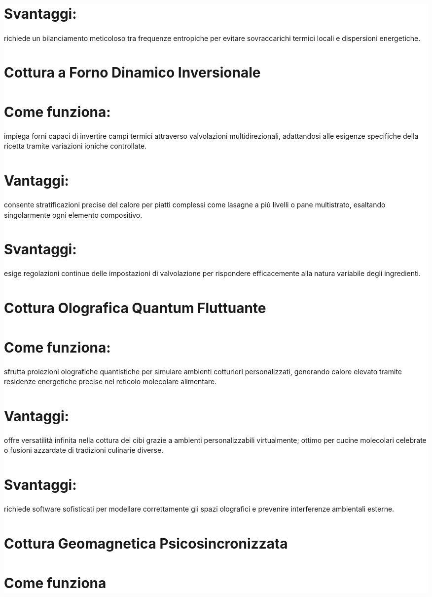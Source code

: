 # Svantaggi:

richiede un bilanciamento meticoloso tra frequenze entropiche per evitare sovraccarichi termici locali e dispersioni energetiche.

# Cottura a Forno Dinamico Inversionale

# Come funziona:

impiega forni capaci di invertire campi termici attraverso valvolazioni multidirezionali, adattandosi alle esigenze specifiche della ricetta tramite variazioni ioniche controllate.

# Vantaggi:

consente stratificazioni precise del calore per piatti complessi come lasagne a più livelli o pane multistrato, esaltando singolarmente ogni elemento compositivo.

# Svantaggi:

esige regolazioni continue delle impostazioni di valvolazione per rispondere efficacemente alla natura variabile degli ingredienti.

# Cottura Olografica Quantum Fluttuante

# Come funziona:

sfrutta proiezioni olografiche quantistiche per simulare ambienti cotturieri personalizzati, generando calore elevato tramite residenze energetiche precise nel reticolo molecolare alimentare.

# Vantaggi:

offre versatilità infinita nella cottura dei cibi grazie a ambienti personalizzabili virtualmente; ottimo per cucine molecolari celebrate o fusioni azzardate di tradizioni culinarie diverse.

# Svantaggi:

richiede software sofisticati per modellare correttamente gli spazi olografici e prevenire interferenze ambientali esterne.

# Cottura Geomagnetica Psicosincronizzata

# Come funziona
